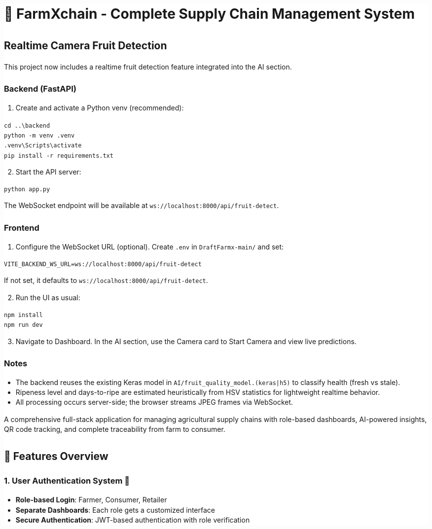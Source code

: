 # 🌾 FarmXchain - Complete Supply Chain Management System

## Realtime Camera Fruit Detection

This project now includes a realtime fruit detection feature integrated into the AI section.

### Backend (FastAPI)

1. Create and activate a Python venv (recommended):
```
cd ..\backend
python -m venv .venv
.venv\Scripts\activate
pip install -r requirements.txt
```

2. Start the API server:
```
python app.py
```
The WebSocket endpoint will be available at `ws://localhost:8000/api/fruit-detect`.

### Frontend

1. Configure the WebSocket URL (optional). Create `.env` in `DraftFarmx-main/` and set:
```
VITE_BACKEND_WS_URL=ws://localhost:8000/api/fruit-detect
```
If not set, it defaults to `ws://localhost:8000/api/fruit-detect`.

2. Run the UI as usual:
```
npm install
npm run dev
```

3. Navigate to Dashboard. In the AI section, use the Camera card to Start Camera and view live predictions.

### Notes

- The backend reuses the existing Keras model in `AI/fruit_quality_model.(keras|h5)` to classify health (fresh vs stale).
- Ripeness level and days-to-ripe are estimated heuristically from HSV statistics for lightweight realtime behavior.
- All processing occurs server-side; the browser streams JPEG frames via WebSocket.

A comprehensive full-stack application for managing agricultural supply chains with role-based dashboards, AI-powered insights, QR code tracking, and complete traceability from farm to consumer.

## 🚀 Features Overview

### 1. **User Authentication System** 🔐
- **Role-based Login**: Farmer, Consumer, Retailer
- **Separate Dashboards**: Each role gets a customized interface
- **Secure Authentication**: JWT-based authentication with role verification
